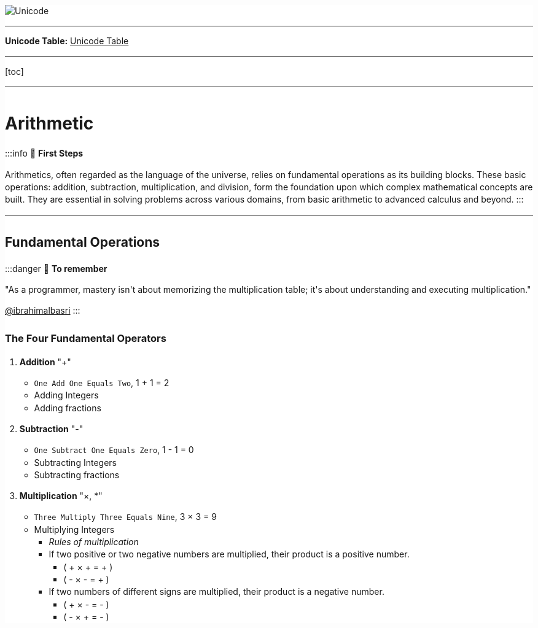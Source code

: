 ![Unicode](https://hackmd.io/_uploads/B19hxJLOT.jpg 'Unicode')

---
**Unicode Table:** [Unicode Table](https://www.unicode.org/charts/ 'Unicode table link')

---

[toc]


---
# Arithmetic 
:::info
:dart:  **First Steps**

Arithmetics, often regarded as the language of the universe, relies on fundamental operations as its building blocks. These basic operations: addition, subtraction, multiplication, and division, form the foundation upon which complex mathematical concepts are built. They are essential in solving problems across various domains, from basic arithmetic to advanced calculus and beyond.
:::

---
## Fundamental Operations
:::danger
:mega: **To remember**

"As a programmer, mastery isn't about memorizing the multiplication table; it's about understanding and executing multiplication."

[@ibrahimalbasri](https://hackmd.io/@ibrahimalbasri)
:::
### The Four Fundamental Operators

1. **Addition** "+"
    * `One Add One Equals Two`, 1 + 1 = 2
    * Adding Integers
    * Adding fractions
2. **Subtraction** "-"
    * `One Subtract One Equals Zero`, 1 - 1 = 0
    * Subtracting Integers
    * Subtracting fractions

3. **Multiplication** "×, *"
    * `Three Multiply Three Equals Nine`, 3 × 3 = 9
    * Multiplying Integers
        * *Rules of multiplication*
        * If two positive or two negative numbers are multiplied, their product is a positive number.
            * ( + × + = + )
            * ( - × - = + )
        * If two numbers of different signs are multiplied, their product is a negative number.
            * ( + × - = - )
            * ( - × + = - )
